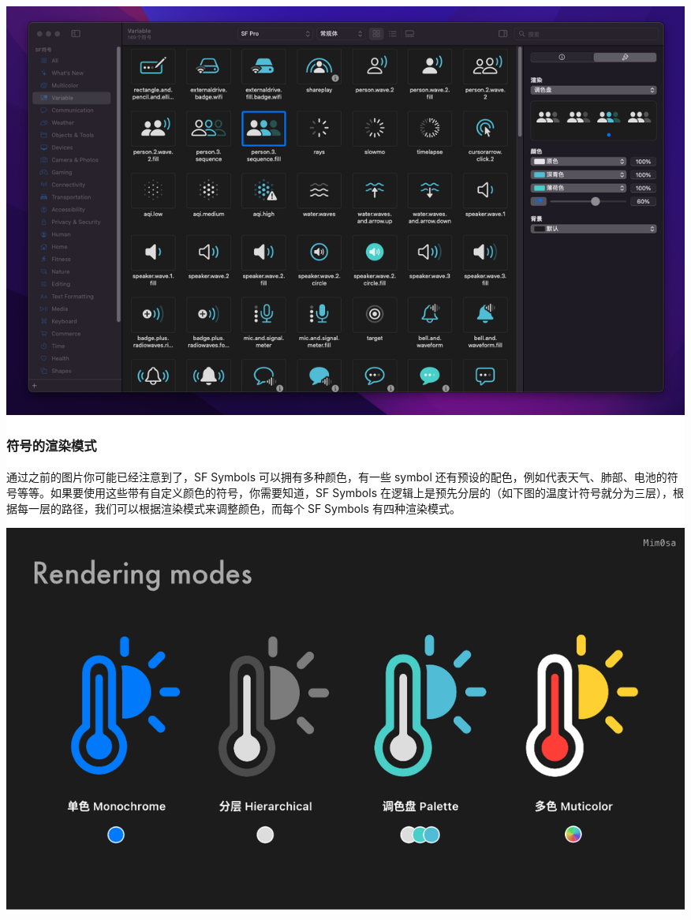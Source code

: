 ![SFSymbols4App](images/SFSymbols4App.png)

### 符号的渲染模式

通过之前的图片你可能已经注意到了，SF Symbols 可以拥有多种颜色，有一些 symbol 还有预设的配色，例如代表天气、肺部、电池的符号等等。如果要使用这些带有自定义颜色的符号，你需要知道，SF Symbols 在逻辑上是预先分层的（如下图的温度计符号就分为三层），根据每一层的路径，我们可以根据渲染模式来调整颜色，而每个 SF Symbols 有四种渲染模式。

![RenderingModes](images/RenderingModes.png)
